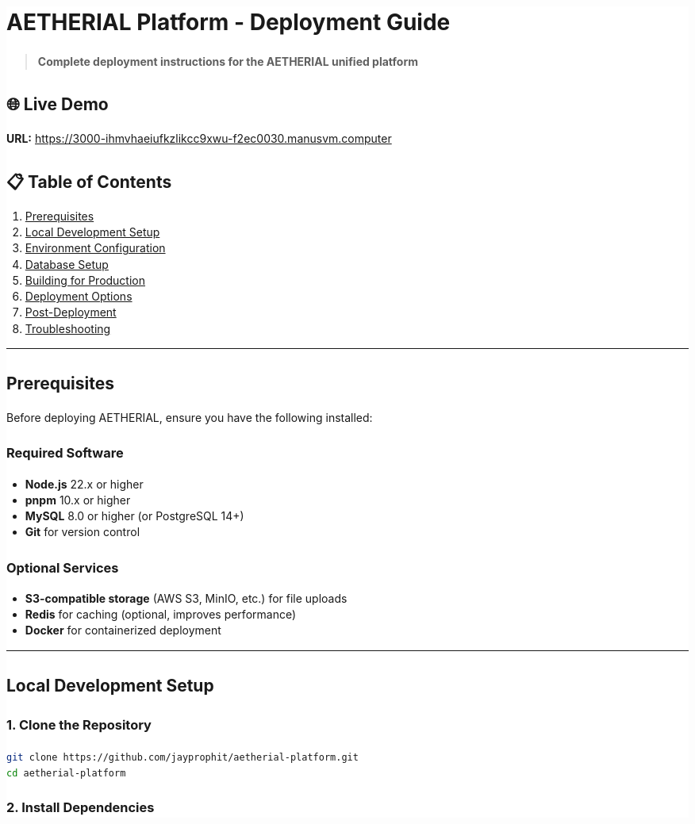 # AETHERIAL Platform - Deployment Guide

> **Complete deployment instructions for the AETHERIAL unified platform**

## 🌐 Live Demo

**URL:** https://3000-ihmvhaeiufkzlikcc9xwu-f2ec0030.manusvm.computer

## 📋 Table of Contents

1. [Prerequisites](#prerequisites)
2. [Local Development Setup](#local-development-setup)
3. [Environment Configuration](#environment-configuration)
4. [Database Setup](#database-setup)
5. [Building for Production](#building-for-production)
6. [Deployment Options](#deployment-options)
7. [Post-Deployment](#post-deployment)
8. [Troubleshooting](#troubleshooting)

---

## Prerequisites

Before deploying AETHERIAL, ensure you have the following installed:

### Required Software

- **Node.js** 22.x or higher
- **pnpm** 10.x or higher
- **MySQL** 8.0 or higher (or PostgreSQL 14+)
- **Git** for version control

### Optional Services

- **S3-compatible storage** (AWS S3, MinIO, etc.) for file uploads
- **Redis** for caching (optional, improves performance)
- **Docker** for containerized deployment

---

## Local Development Setup

### 1. Clone the Repository

```bash
git clone https://github.com/jayprophit/aetherial-platform.git
cd aetherial-platform
```

### 2. Install Dependencies

